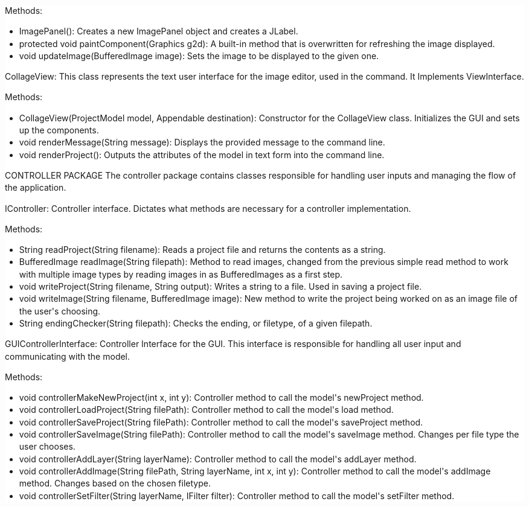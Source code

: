 Methods:
  - ImagePanel(): Creates a new ImagePanel object and creates a JLabel.
  - protected void paintComponent(Graphics g2d): A built-in method that is overwritten for refreshing the image displayed.
  - void updateImage(BufferedImage image): Sets the image to be displayed to the given one.

CollageView:
This class represents the text user interface for the image editor, used in the command. It Implements ViewInterface.

Methods:
  - CollageView(ProjectModel model, Appendable destination): Constructor for the CollageView class. Initializes the GUI and sets up the components.
  - void renderMessage(String message): Displays the provided message to the command line.
  - void renderProject(): Outputs the attributes of the model in text form into the command line. 





CONTROLLER PACKAGE
The controller package contains classes responsible for handling user inputs and managing the flow of the application. 

IController:
Controller interface. Dictates what methods are necessary for a controller implementation.

Methods:
  - String readProject(String filename): Reads a project file and returns the contents as a string.
  - BufferedImage readImage(String filepath): Method to read images, changed from the previous simple read method to work with multiple image types by reading images in as BufferedImages as a first step.
  - void writeProject(String filename, String output): Writes a string to a file. Used in saving a project file.
  - void writeImage(String filename, BufferedImage image): New method to write the project being worked on as an image file of the user's choosing.
  - String endingChecker(String filepath): Checks the ending, or filetype, of a given filepath.

GUIControllerInterface:
Controller Interface for the GUI. This interface is responsible for handling all user input and communicating with the model.

Methods:
  - void controllerMakeNewProject(int x, int y): Controller method to call the model's newProject method.
  - void controllerLoadProject(String filePath): Controller method to call the model's load method.
  - void controllerSaveProject(String filePath): Controller method to call the model's saveProject method.
  - void controllerSaveImage(String filePath): Controller method to call the model's saveImage method. Changes per file type the user chooses.
  - void controllerAddLayer(String layerName): Controller method to call the model's addLayer method.
  - void controllerAddImage(String filePath, String layerName, int x, int y): Controller method to call the model's addImage method. Changes based on the chosen filetype.
  - void controllerSetFilter(String layerName, IFilter filter): Controller method to call the model's setFilter method.
